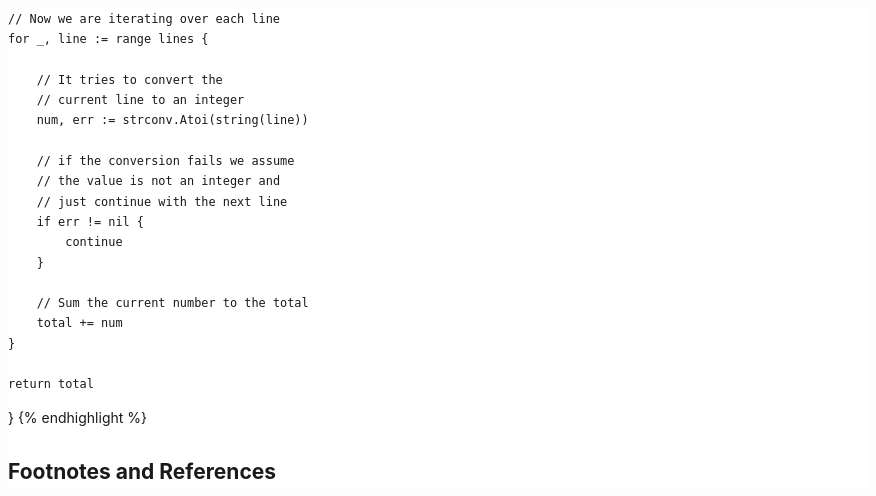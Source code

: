 	// Now we are iterating over each line
	for _, line := range lines {

		// It tries to convert the
		// current line to an integer
		num, err := strconv.Atoi(string(line))

		// if the conversion fails we assume
		// the value is not an integer and
		// just continue with the next line
		if err != nil {
			continue
		}

		// Sum the current number to the total
		total += num
	}

	return total
}
{% endhighlight %}

## Footnotes and References

[^emptyInterface]: A Tour of Go. The empty interface. [URL](https://tour.golang.org/methods/14). Accessed: 2019-07-12.
[^typeSwitch]: Morie information about the type switch can be found [here](https://tour.golang.org/methods/16).
[^io]: Wikipedia. Input/output. [URL](https://en.wikipedia.org/wiki/Input/output). Accessed: 2019-07-16.
[^terminal]: What is a terminal you ask? Take a look at [this article](https://en.wikipedia.org/wiki/Terminal_emulator).

